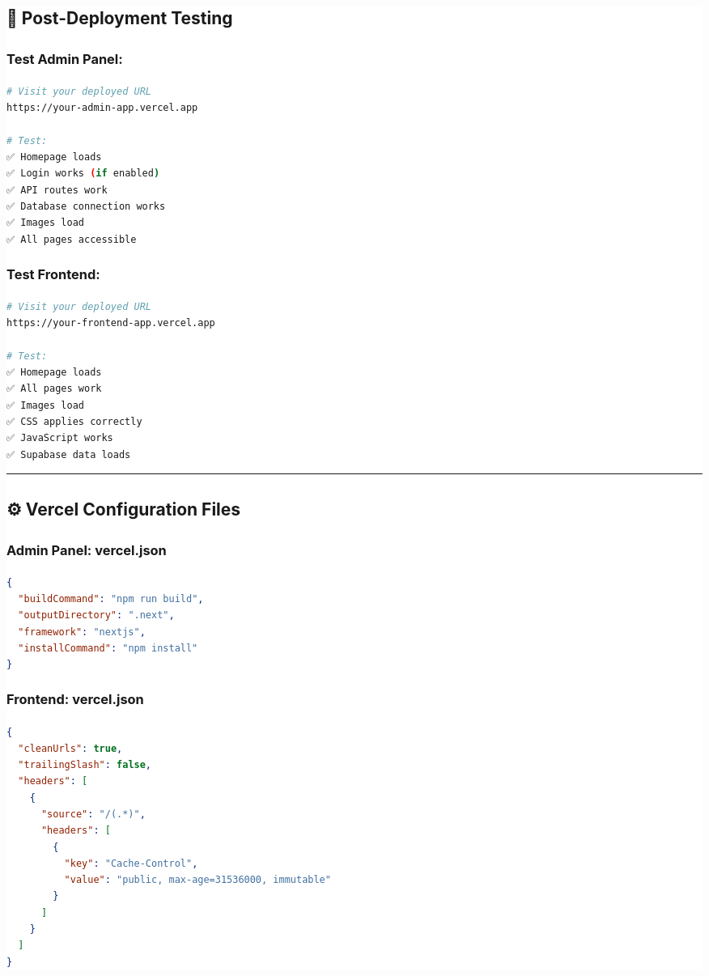 
## 🧪 Post-Deployment Testing

### **Test Admin Panel:**
```bash
# Visit your deployed URL
https://your-admin-app.vercel.app

# Test:
✅ Homepage loads
✅ Login works (if enabled)
✅ API routes work
✅ Database connection works
✅ Images load
✅ All pages accessible
```

### **Test Frontend:**
```bash
# Visit your deployed URL  
https://your-frontend-app.vercel.app

# Test:
✅ Homepage loads
✅ All pages work
✅ Images load
✅ CSS applies correctly
✅ JavaScript works
✅ Supabase data loads
```

---

## ⚙️ Vercel Configuration Files

### **Admin Panel: vercel.json**
```json
{
  "buildCommand": "npm run build",
  "outputDirectory": ".next",
  "framework": "nextjs",
  "installCommand": "npm install"
}
```

### **Frontend: vercel.json**
```json
{
  "cleanUrls": true,
  "trailingSlash": false,
  "headers": [
    {
      "source": "/(.*)",
      "headers": [
        {
          "key": "Cache-Control",
          "value": "public, max-age=31536000, immutable"
        }
      ]
    }
  ]
}
```
